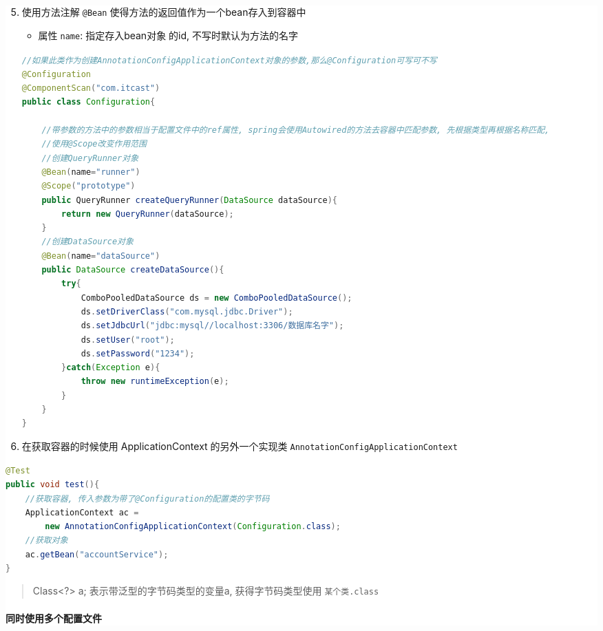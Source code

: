 5. 使用方法注解 `@Bean` 使得方法的返回值作为一个bean存入到容器中

   * 属性 `name`: 指定存入bean对象 的id, 不写时默认为方法的名字

   ```java
   //如果此类作为创建AnnotationConfigApplicationContext对象的参数,那么@Configuration可写可不写
   @Configuration
   @ComponentScan("com.itcast")
   public class Configuration{
       
       //带参数的方法中的参数相当于配置文件中的ref属性, spring会使用Autowired的方法去容器中匹配参数, 先根据类型再根据名称匹配, 
       //使用@Scope改变作用范围
       //创建QueryRunner对象
       @Bean(name="runner")
       @Scope("prototype")
       public QueryRunner createQueryRunner(DataSource dataSource){
           return new QueryRunner(dataSource);
       }
       //创建DataSource对象
       @Bean(name="dataSource")
       public DataSource createDataSource(){
           try{
               ComboPooledDataSource ds = new ComboPooledDataSource();
               ds.setDriverClass("com.mysql.jdbc.Driver");
               ds.setJdbcUrl("jdbc:mysql//localhost:3306/数据库名字");
               ds.setUser("root");
               ds.setPassword("1234");
           }catch(Exception e){
               throw new runtimeException(e);
           }
       }
   }
   ```

   

6. 在获取容器的时候使用 ApplicationContext 的另外一个实现类 `AnnotationConfigApplicationContext` 

```java
@Test
public void test(){
    //获取容器, 传入参数为带了@Configuration的配置类的字节码
    ApplicationContext ac = 
        new AnnotationConfigApplicationContext(Configuration.class);
    //获取对象
    ac.getBean("accountService");
}
```



> Class<?> a; 表示带泛型的字节码类型的变量a, 获得字节码类型使用 `某个类.class`



#### 同时使用多个配置文件

